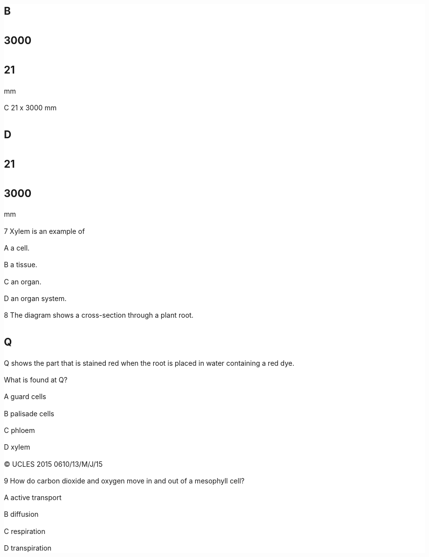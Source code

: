 ## B 

## 3000 

## 21 

 mm 

 C 21 x 3000 mm 

## D 

## 21 

## 3000 

 mm 

7 Xylem is an example of 

 A a cell. 

 B a tissue. 

 C an organ. 

 D an organ system. 

8 The diagram shows a cross-section through a plant root. 

## Q 

 Q shows the part that is stained red when the root is placed in water containing a red dye. 

 What is found at Q? 

 A guard cells 

 B palisade cells 

 C phloem 

 D xylem 


© UCLES 2015 0610/13/M/J/15 

9 How do carbon dioxide and oxygen move in and out of a mesophyll cell? 

 A active transport 

 B diffusion 

 C respiration 

 D transpiration 
